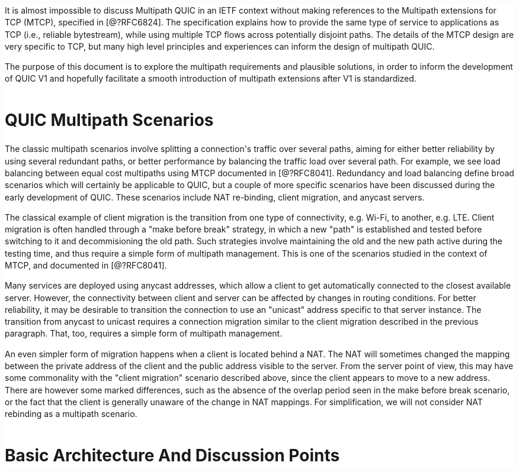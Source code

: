 It is almost impossible to discuss Multipath QUIC in an IETF context without
making references to the Multipath extensions for TCP (MTCP), specified in [@?RFC6824].
The specification explains
how to provide the same type of service to applications as TCP (i.e., reliable
bytestream), while using multiple TCP flows across potentially disjoint paths.
The details of the MTCP design are very specific to TCP, but many high level
principles and experiences can inform the design of multipath QUIC.  

The purpose of this document is to explore
the multipath requirements and plausible solutions, in order to
inform the development of QUIC V1 and hopefully facilitate a smooth
introduction of multipath extensions after V1 is standardized.

# QUIC Multipath Scenarios

The classic multipath scenarios involve splitting a connection's traffic over
several paths, aiming for either better reliability by using several redundant paths,
or better performance by balancing the traffic load over several
path. For example, we see load balancing between equal cost multipaths using MTCP 
documented in [@?RFC8041]. 
Redundancy and load balancing define broad scenarios which will certainly
be applicable to QUIC, but a couple of
more specific scenarios have been discussed during the early development of QUIC.
These scenarios include NAT re-binding, client migration, and anycast servers.


The classical example of client migration is the transition from one type of
connectivity, e.g. Wi-Fi, to another, e.g. LTE. Client migration is often handled
through a "make before break" strategy, in which a new "path" is established
and tested before switching to it and decommisioning the old path. Such strategies
involve maintaining the old and the new path active during the testing time, and
thus require a simple form of multipath management. This is one of the scenarios
studied in the context of MTCP, and documented in [@?RFC8041].

Many services are deployed using anycast addresses, which allow a client to
get automatically connected to the closest available server. However, the connectivity
between client and server can be affected by changes in routing conditions. For
better reliability, it may be desirable to transition the connection to use an
"unicast" address specific to that server instance. The transition from anycast
to unicast requires a connection migration similar to the client migration described 
in the previous paragraph. That, too, requires a simple form of multipath management.

An even simpler form of migration happens when a client is located behind a NAT. The
NAT will sometimes changed the mapping between the private address of the client and
the public address visible to the server. From the server point of view, this may have
some commonality with the "client migration" scenario described above, since the
client appears to move to a new address. There are however some marked differences, such
as the absence of the overlap period seen in the make before break scenario, or the
fact that the client is generally unaware of the change in NAT mappings. For simplification,
we will not consider NAT rebinding as a multipath scenario.

# Basic Architecture And Discussion Points
